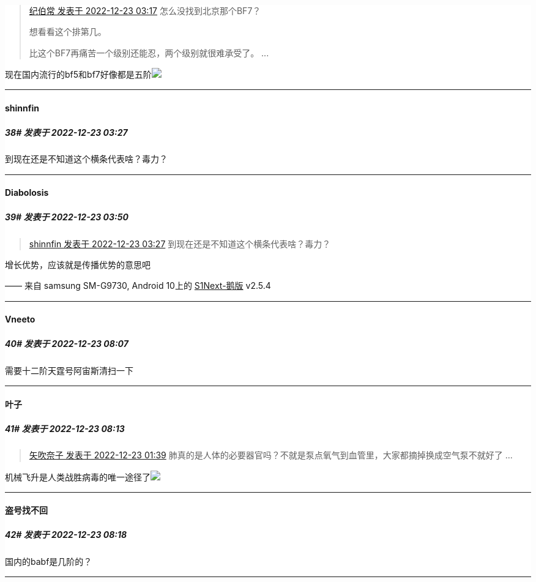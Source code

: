 <blockquote><a href="httphttps://bbs.saraba1st.com/2b/forum.php?mod=redirect&amp;goto=findpost&amp;pid=59055216&amp;ptid=2111413" target="_blank">纪伯常 发表于 2022-12-23 03:17</a>
怎么没找到北京那个BF7？

想看看这个排第几。

比这个BF7再痛苦一个级别还能忍，两个级别就很难承受了。 ...</blockquote>
现在国内流行的bf5和bf7好像都是五阶<img src="https://static.saraba1st.com/image/smiley/face2017/100.png" referrerpolicy="no-referrer">

*****

####  shinnfin  
##### 38#       发表于 2022-12-23 03:27

到现在还是不知道这个横条代表啥？毒力？

*****

####  Diabolosis  
##### 39#       发表于 2022-12-23 03:50

<blockquote><a href="httphttps://bbs.saraba1st.com/2b/forum.php?mod=redirect&amp;goto=findpost&amp;pid=59055233&amp;ptid=2111413" target="_blank">shinnfin 发表于 2022-12-23 03:27</a>
到现在还是不知道这个横条代表啥？毒力？</blockquote>
增长优势，应该就是传播优势的意思吧

—— 来自 samsung SM-G9730, Android 10上的 [S1Next-鹅版](https://github.com/ykrank/S1-Next/releases) v2.5.4

*****

####  Vneeto  
##### 40#       发表于 2022-12-23 08:07

需要十二阶天霆号阿宙斯清扫一下

*****

####  叶子  
##### 41#       发表于 2022-12-23 08:13

<blockquote><a href="httphttps://bbs.saraba1st.com/2b/forum.php?mod=redirect&amp;goto=findpost&amp;pid=59054909&amp;ptid=2111413" target="_blank">矢吹奈子 发表于 2022-12-23 01:39</a>
肺真的是人体的必要器官吗？不就是泵点氧气到血管里，大家都摘掉换成空气泵不就好了 ...</blockquote>
机械飞升是人类战胜病毒的唯一途径了<img src="https://static.saraba1st.com/image/smiley/face2017/037.png" referrerpolicy="no-referrer">

*****

####  盗号找不回  
##### 42#       发表于 2022-12-23 08:18

国内的babf是几阶的？

*****
